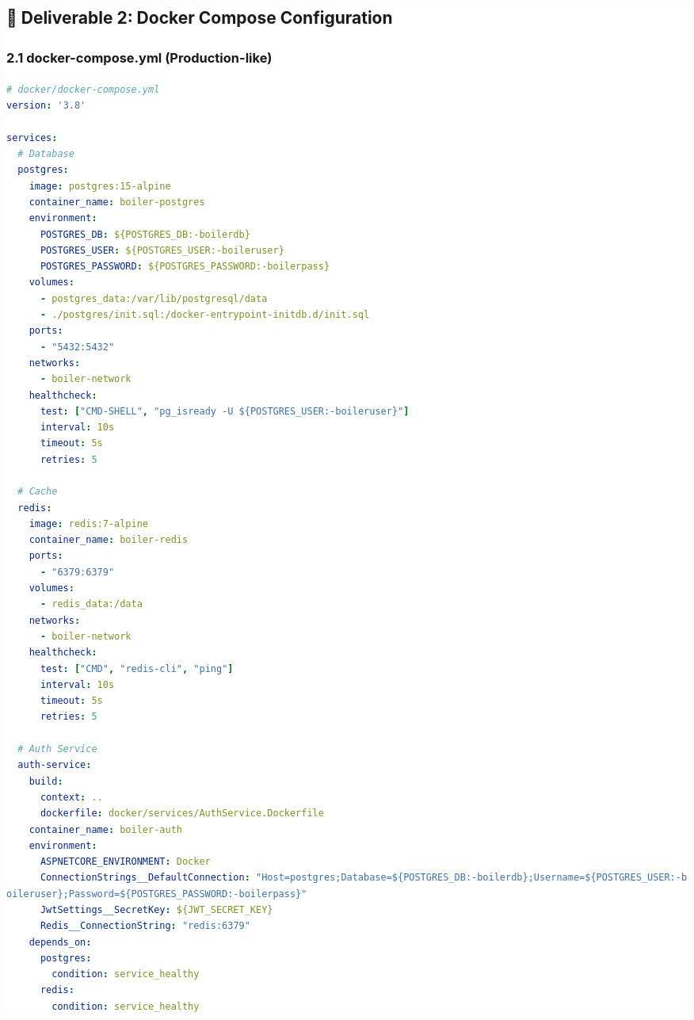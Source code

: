 
## 🔨 Deliverable 2: Docker Compose Configuration

### 2.1 docker-compose.yml (Production-like)
```yaml
# docker/docker-compose.yml
version: '3.8'

services:
  # Database
  postgres:
    image: postgres:15-alpine
    container_name: boiler-postgres
    environment:
      POSTGRES_DB: ${POSTGRES_DB:-boilerdb}
      POSTGRES_USER: ${POSTGRES_USER:-boileruser}
      POSTGRES_PASSWORD: ${POSTGRES_PASSWORD:-boilerpass}
    volumes:
      - postgres_data:/var/lib/postgresql/data
      - ./postgres/init.sql:/docker-entrypoint-initdb.d/init.sql
    ports:
      - "5432:5432"
    networks:
      - boiler-network
    healthcheck:
      test: ["CMD-SHELL", "pg_isready -U ${POSTGRES_USER:-boileruser}"]
      interval: 10s
      timeout: 5s
      retries: 5

  # Cache
  redis:
    image: redis:7-alpine
    container_name: boiler-redis
    ports:
      - "6379:6379"
    volumes:
      - redis_data:/data
    networks:
      - boiler-network
    healthcheck:
      test: ["CMD", "redis-cli", "ping"]
      interval: 10s
      timeout: 5s
      retries: 5

  # Auth Service
  auth-service:
    build:
      context: ..
      dockerfile: docker/services/AuthService.Dockerfile
    container_name: boiler-auth
    environment:
      ASPNETCORE_ENVIRONMENT: Docker
      ConnectionStrings__DefaultConnection: "Host=postgres;Database=${POSTGRES_DB:-boilerdb};Username=${POSTGRES_USER:-boileruser};Password=${POSTGRES_PASSWORD:-boilerpass}"
      JwtSettings__SecretKey: ${JWT_SECRET_KEY}
      Redis__ConnectionString: "redis:6379"
    depends_on:
      postgres:
        condition: service_healthy
      redis:
        condition: service_healthy
```